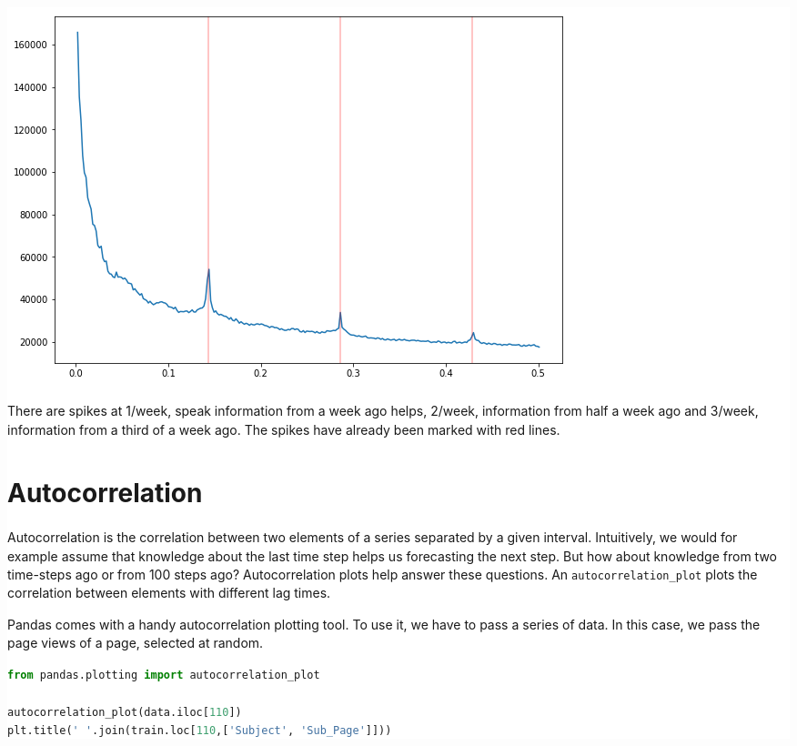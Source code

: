 ![Global FFT](./assets/global_fft.png)

There are spikes at 1/week, speak information from a week ago helps, 2/week, information from half a week ago and 3/week, information from a third of a week ago. The spikes have already been marked with red lines. 

# Autocorrelation

Autocorrelation is the correlation between two elements of a series separated by a given interval. Intuitively, we would for example assume that knowledge about the last time step helps us forecasting the next step. But how about knowledge from two time-steps ago or from 100 steps ago? Autocorrelation plots help answer these questions. An `autocorrelation_plot` plots the correlation between elements with different lag times.

Pandas comes with a handy autocorrelation plotting tool. To use it, we have to pass a series of data. In this case, we pass the page views of a page, selected at random.

```Python 
from pandas.plotting import autocorrelation_plot

autocorrelation_plot(data.iloc[110])
plt.title(' '.join(train.loc[110,['Subject', 'Sub_Page']]))
```
